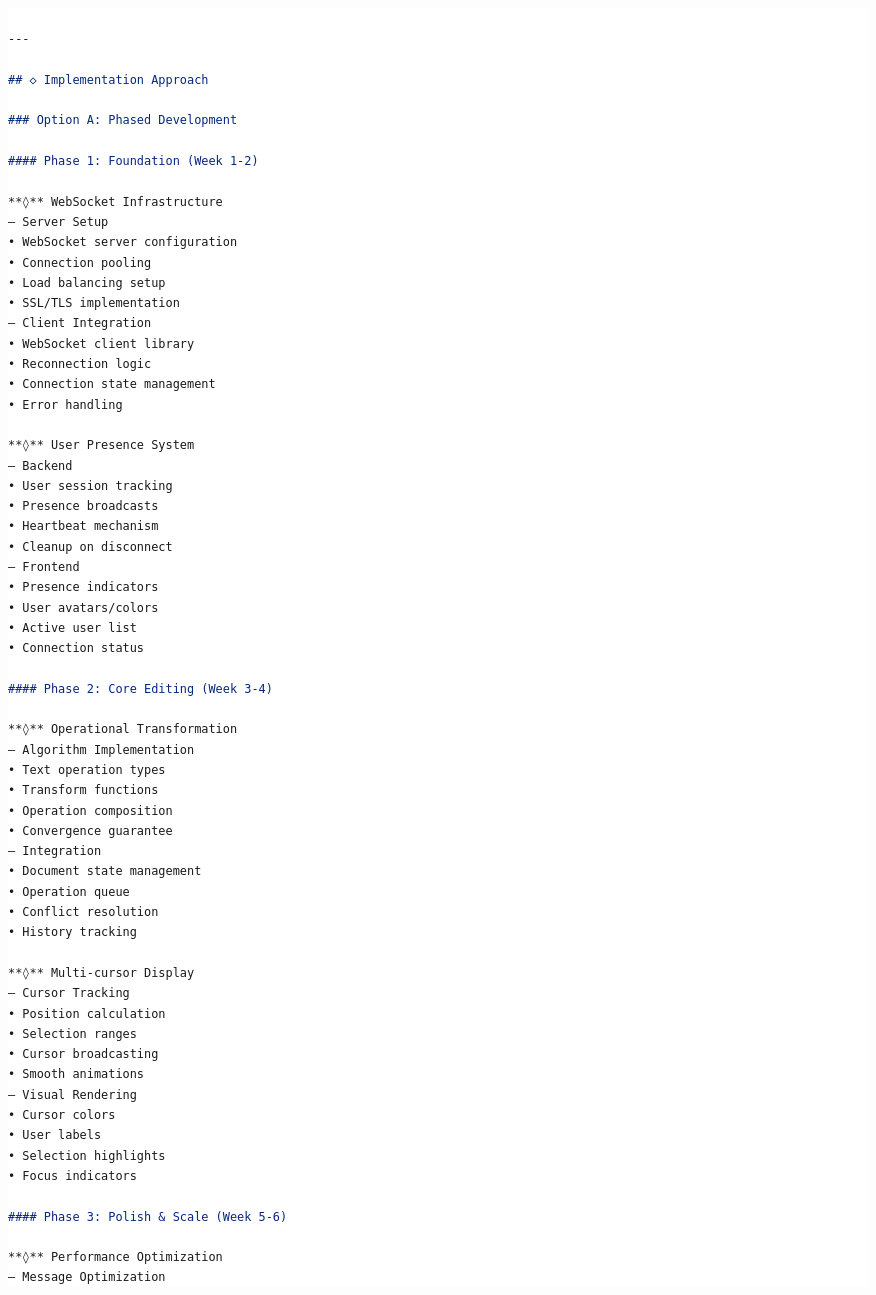 ```markdown

---

## ◇ Implementation Approach

### Option A: Phased Development

#### Phase 1: Foundation (Week 1-2)

**◊** WebSocket Infrastructure
— Server Setup
• WebSocket server configuration
• Connection pooling
• Load balancing setup
• SSL/TLS implementation
— Client Integration
• WebSocket client library
• Reconnection logic
• Connection state management
• Error handling

**◊** User Presence System
— Backend
• User session tracking
• Presence broadcasts
• Heartbeat mechanism
• Cleanup on disconnect
— Frontend
• Presence indicators
• User avatars/colors
• Active user list
• Connection status

#### Phase 2: Core Editing (Week 3-4)

**◊** Operational Transformation
— Algorithm Implementation
• Text operation types
• Transform functions
• Operation composition
• Convergence guarantee
— Integration
• Document state management
• Operation queue
• Conflict resolution
• History tracking

**◊** Multi-cursor Display
— Cursor Tracking
• Position calculation
• Selection ranges
• Cursor broadcasting
• Smooth animations
— Visual Rendering
• Cursor colors
• User labels
• Selection highlights
• Focus indicators

#### Phase 3: Polish & Scale (Week 5-6)

**◊** Performance Optimization
— Message Optimization
```